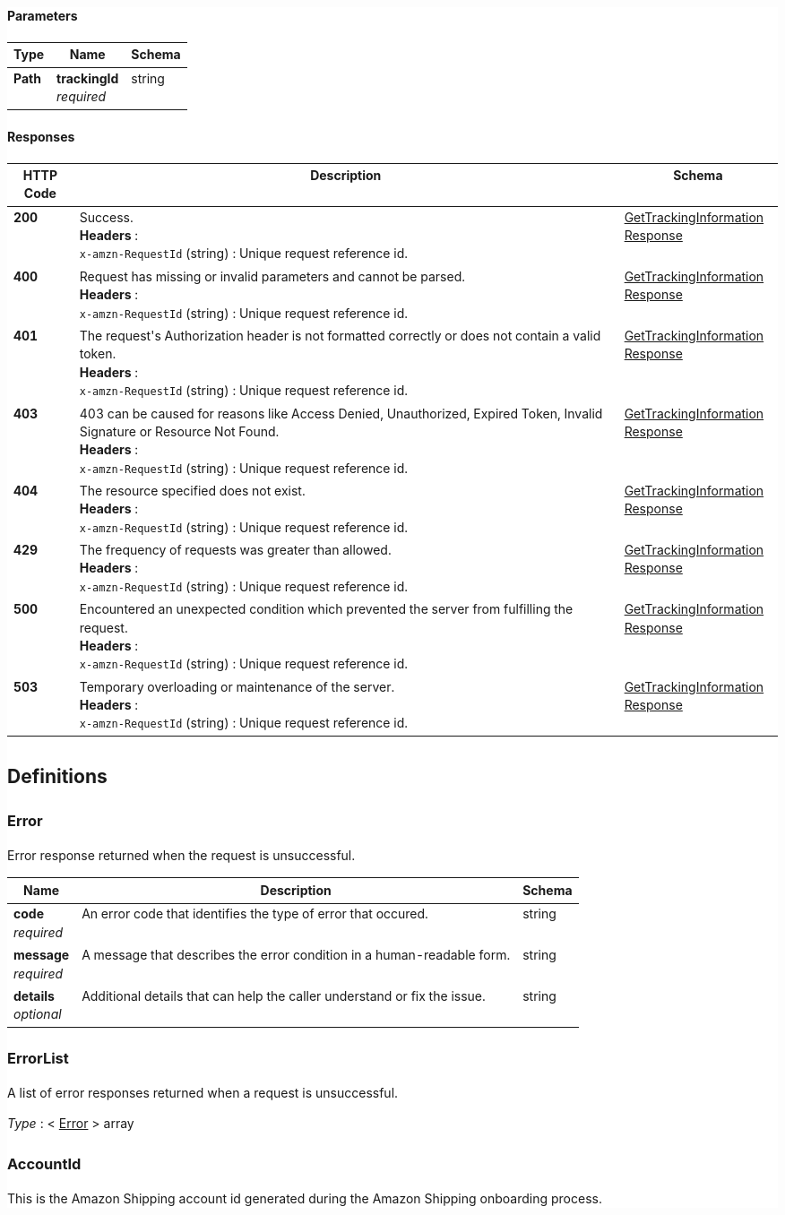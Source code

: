 
#### Parameters

|Type|Name|Schema|
|---|---|---|
|**Path**|**trackingId**  <br>*required*|string|


#### Responses

|HTTP Code|Description|Schema|
|---|---|---|
|**200**|Success.  <br>**Headers** :   <br>`x-amzn-RequestId` (string) : Unique request reference id.|[GetTrackingInformationResponse](#gettrackinginformationresponse)|
|**400**|Request has missing or invalid parameters and cannot be parsed.  <br>**Headers** :   <br>`x-amzn-RequestId` (string) : Unique request reference id.|[GetTrackingInformationResponse](#gettrackinginformationresponse)|
|**401**|The request's Authorization header is not formatted correctly or does not contain a valid token.  <br>**Headers** :   <br>`x-amzn-RequestId` (string) : Unique request reference id.|[GetTrackingInformationResponse](#gettrackinginformationresponse)|
|**403**|403 can be caused for reasons like Access Denied, Unauthorized, Expired Token, Invalid Signature or Resource Not Found.  <br>**Headers** :   <br>`x-amzn-RequestId` (string) : Unique request reference id.|[GetTrackingInformationResponse](#gettrackinginformationresponse)|
|**404**|The resource specified does not exist.  <br>**Headers** :   <br>`x-amzn-RequestId` (string) : Unique request reference id.|[GetTrackingInformationResponse](#gettrackinginformationresponse)|
|**429**|The frequency of requests was greater than allowed.  <br>**Headers** :   <br>`x-amzn-RequestId` (string) : Unique request reference id.|[GetTrackingInformationResponse](#gettrackinginformationresponse)|
|**500**|Encountered an unexpected condition which prevented the server from fulfilling the request.  <br>**Headers** :   <br>`x-amzn-RequestId` (string) : Unique request reference id.|[GetTrackingInformationResponse](#gettrackinginformationresponse)|
|**503**|Temporary overloading or maintenance of the server.  <br>**Headers** :   <br>`x-amzn-RequestId` (string) : Unique request reference id.|[GetTrackingInformationResponse](#gettrackinginformationresponse)|


<a name="definitions"></a>
## Definitions

<a name="error"></a>
### Error
Error response returned when the request is unsuccessful.


|Name|Description|Schema|
|---|---|---|
|**code**  <br>*required*|An error code that identifies the type of error that occured.|string|
|**message**  <br>*required*|A message that describes the error condition in a human-readable form.|string|
|**details**  <br>*optional*|Additional details that can help the caller understand or fix the issue.|string|


<a name="errorlist"></a>
### ErrorList
A list of error responses returned when a request is unsuccessful.

*Type* : < [Error](#error) > array


<a name="accountid"></a>
### AccountId
This is the Amazon Shipping account id generated during the Amazon Shipping onboarding process.
